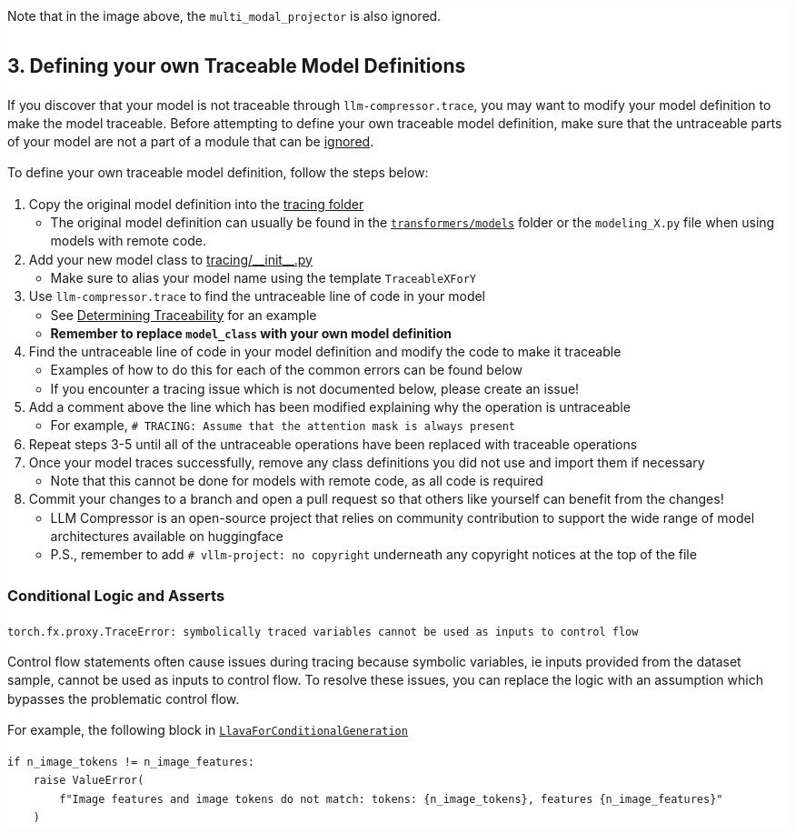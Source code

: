 Note that in the image above, the `multi_modal_projector` is also ignored.

## 3. Defining your own Traceable Model Definitions ##
If you discover that your model is not traceable through `llm-compressor.trace`,
you may want to modify your model definition to make the model traceable. Before
attempting to define your own traceable model definition, make sure that the untraceable
parts of your model are not a part of a module that can be [ignored](#choosing-modules-to-ignore).

To define your own traceable model definition, follow the steps below:
1. Copy the original model definition into the [tracing folder](/src/llmcompressor/transformers/tracing/)
    * The original model definition can usually be found in the [`transformers/models`](https://github.com/huggingface/transformers/tree/main/src/transformers/models)
folder or the `modeling_X.py` file when using models with remote code.
2. Add your new model class to [tracing/\_\_init\_\_.py](/src/llmcompressor/transformers/tracing/__init__.py)
    * Make sure to alias your model name using the template `TraceableXForY`
3. Use `llm-compressor.trace` to find the untraceable line of code in your model
    * See [Determining Traceability](#2-determining-traceability) for an example
    * **Remember to replace `model_class` with your own model definition**
4. Find the untraceable line of code in your model definition and modify the code to
make it traceable
    * Examples of how to do this for each of the common errors can be found below
    * If you encounter a tracing issue which is not documented below, please create an issue!
5. Add a comment above the line which has been modified explaining why the operation is
untraceable
    * For example, `# TRACING: Assume that the attention mask is always present`
6. Repeat steps 3-5 until all of the untraceable operations have been replaced with
traceable operations
7. Once your model traces successfully, remove any class definitions you did not use and
import them if necessary
    * Note that this cannot be done for models with remote code, as all code is required
8. Commit your changes to a branch and open a pull request so that others like yourself can
benefit from the changes!
    * LLM Compressor is an open-source project that relies on community contribution to
    support the wide range of model architectures available on huggingface
    * P.S., remember to add `# vllm-project: no copyright` underneath any copyright
    notices at the top of the file

### Conditional Logic and Asserts ###
```
torch.fx.proxy.TraceError: symbolically traced variables cannot be used as inputs to control flow
```

Control flow statements often cause issues during tracing because symbolic variables,
ie inputs provided from the dataset sample, cannot be used as inputs to control flow.
To resolve these issues, you can replace the logic with an assumption which bypasses the
problematic control flow.

For example, the following block in [`LlavaForConditionalGeneration`](/src/llmcompressor/transformers/tracing/llava.py)
```python3
if n_image_tokens != n_image_features:
    raise ValueError(
        f"Image features and image tokens do not match: tokens: {n_image_tokens}, features {n_image_features}"
    )
```
